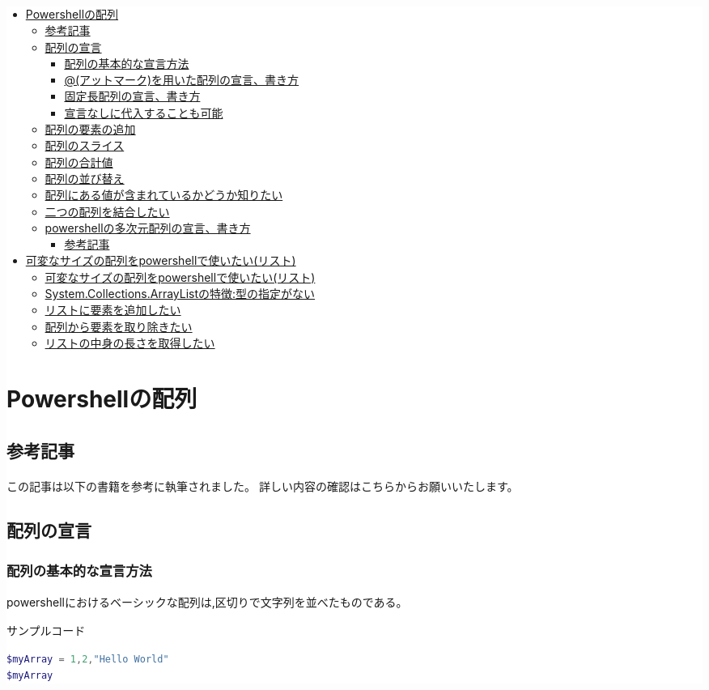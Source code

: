 


- [Powershellの配列](#powershellの配列)
  - [参考記事](#参考記事)
  - [配列の宣言](#配列の宣言)
    - [配列の基本的な宣言方法](#配列の基本的な宣言方法)
    - [@(アットマーク)を用いた配列の宣言、書き方](#アットマークを用いた配列の宣言書き方)
    - [固定長配列の宣言、書き方](#固定長配列の宣言書き方)
    - [宣言なしに代入することも可能](#宣言なしに代入することも可能)
  - [配列の要素の追加](#配列の要素の追加)
  - [配列のスライス](#配列のスライス)
  - [配列の合計値](#配列の合計値)
  - [配列の並び替え](#配列の並び替え)
  - [配列にある値が含まれているかどうか知りたい](#配列にある値が含まれているかどうか知りたい)
  - [二つの配列を結合したい](#二つの配列を結合したい)
  - [powershellの多次元配列の宣言、書き方](#powershellの多次元配列の宣言書き方)
      - [参考記事](#参考記事-1)
- [可変なサイズの配列をpowershellで使いたい(リスト)](#可変なサイズの配列をpowershellで使いたいリスト)
  - [可変なサイズの配列をpowershellで使いたい(リスト)](#可変なサイズの配列をpowershellで使いたいリスト-1)
  - [System.Collections.ArrayListの特徴:型の指定がない](#systemcollectionsarraylistの特徴型の指定がない)
  - [リストに要素を追加したい](#リストに要素を追加したい)
  - [配列から要素を取り除きたい](#配列から要素を取り除きたい)
  - [リストの中身の長さを取得したい](#リストの中身の長さを取得したい)



# Powershellの配列

## 参考記事

この記事は以下の書籍を参考に執筆されました。
詳しい内容の確認はこちらからお願いいたします。

<iframe sandbox="allow-popups allow-scripts allow-modals allow-forms allow-same-origin" style="width:120px;height:240px;" marginwidth="0" marginheight="0" scrolling="no" frameborder="0" src="//rcm-fe.amazon-adsystem.com/e/cm?lt1=_blank&bc1=000000&IS2=1&bg1=FFFFFF&fc1=000000&lc1=0000FF&t=oreilly10book-22&language=ja_JP&o=9&p=8&l=as4&m=amazon&f=ifr&ref=as_ss_li_til&asins=4873113822&linkId=3998987cf4c97963a20e5ceb58e41198"></iframe>



## 配列の宣言


### 配列の基本的な宣言方法

powershellにおけるベーシックな配列は,区切りで文字列を並べたものである。

サンプルコード

```ps1
$myArray = 1,2,"Hello World"
$myArray
```
